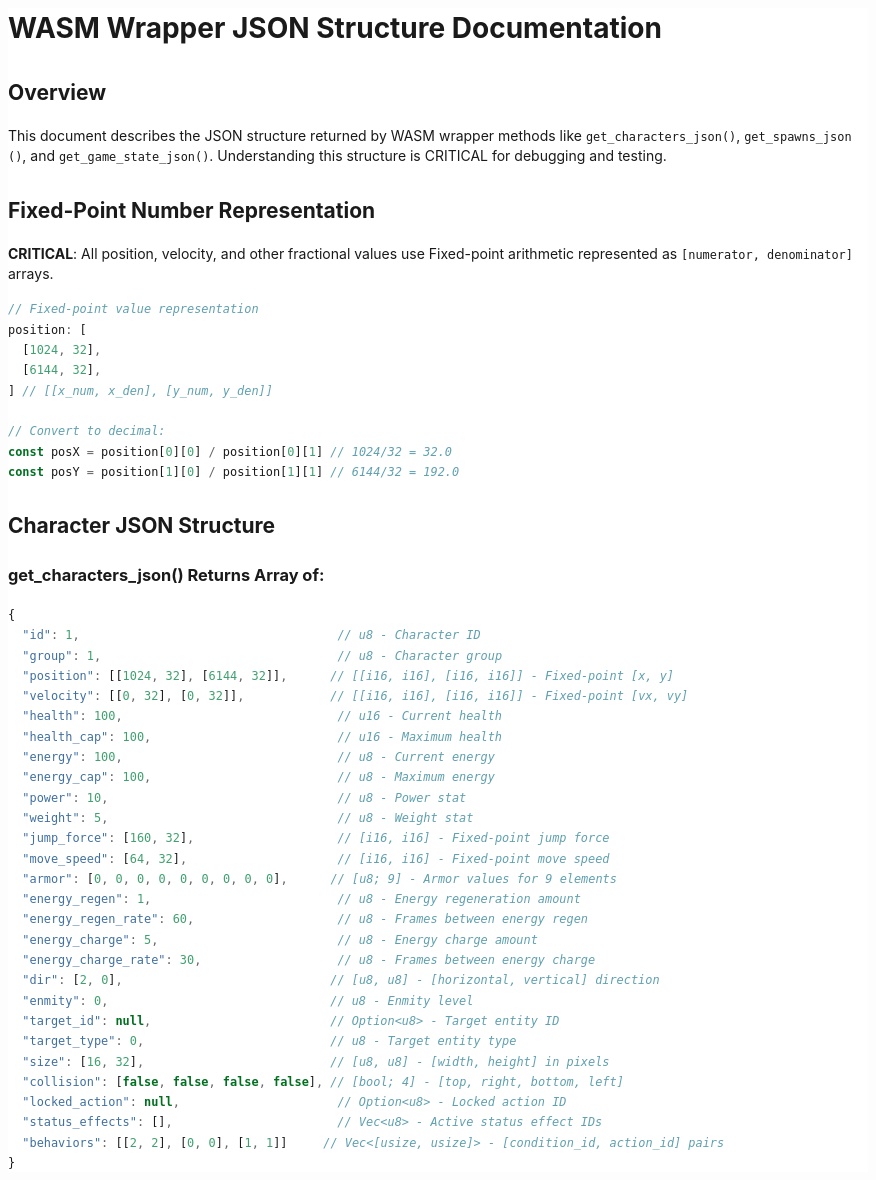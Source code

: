 # WASM Wrapper JSON Structure Documentation

## Overview

This document describes the JSON structure returned by WASM wrapper methods like `get_characters_json()`, `get_spawns_json()`, and `get_game_state_json()`. Understanding this structure is CRITICAL for debugging and testing.

## Fixed-Point Number Representation

**CRITICAL**: All position, velocity, and other fractional values use Fixed-point arithmetic represented as `[numerator, denominator]` arrays.

```javascript
// Fixed-point value representation
position: [
  [1024, 32],
  [6144, 32],
] // [[x_num, x_den], [y_num, y_den]]

// Convert to decimal:
const posX = position[0][0] / position[0][1] // 1024/32 = 32.0
const posY = position[1][0] / position[1][1] // 6144/32 = 192.0
```

## Character JSON Structure

### get_characters_json() Returns Array of:

```javascript
{
  "id": 1,                                    // u8 - Character ID
  "group": 1,                                 // u8 - Character group
  "position": [[1024, 32], [6144, 32]],      // [[i16, i16], [i16, i16]] - Fixed-point [x, y]
  "velocity": [[0, 32], [0, 32]],            // [[i16, i16], [i16, i16]] - Fixed-point [vx, vy]
  "health": 100,                              // u16 - Current health
  "health_cap": 100,                          // u16 - Maximum health
  "energy": 100,                              // u8 - Current energy
  "energy_cap": 100,                          // u8 - Maximum energy
  "power": 10,                                // u8 - Power stat
  "weight": 5,                                // u8 - Weight stat
  "jump_force": [160, 32],                    // [i16, i16] - Fixed-point jump force
  "move_speed": [64, 32],                     // [i16, i16] - Fixed-point move speed
  "armor": [0, 0, 0, 0, 0, 0, 0, 0, 0],      // [u8; 9] - Armor values for 9 elements
  "energy_regen": 1,                          // u8 - Energy regeneration amount
  "energy_regen_rate": 60,                    // u8 - Frames between energy regen
  "energy_charge": 5,                         // u8 - Energy charge amount
  "energy_charge_rate": 30,                   // u8 - Frames between energy charge
  "dir": [2, 0],                             // [u8, u8] - [horizontal, vertical] direction
  "enmity": 0,                               // u8 - Enmity level
  "target_id": null,                         // Option<u8> - Target entity ID
  "target_type": 0,                          // u8 - Target entity type
  "size": [16, 32],                          // [u8, u8] - [width, height] in pixels
  "collision": [false, false, false, false], // [bool; 4] - [top, right, bottom, left]
  "locked_action": null,                      // Option<u8> - Locked action ID
  "status_effects": [],                       // Vec<u8> - Active status effect IDs
  "behaviors": [[2, 2], [0, 0], [1, 1]]     // Vec<[usize, usize]> - [condition_id, action_id] pairs
}
```
